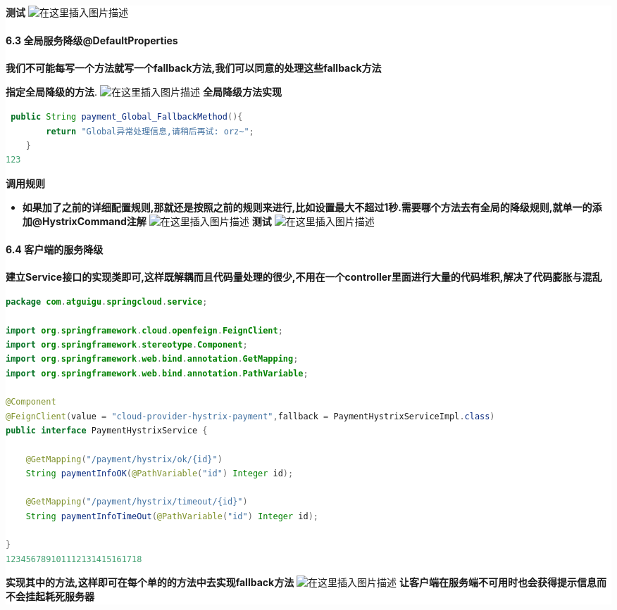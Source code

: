 **测试**
![在这里插入图片描述](https://img-blog.csdnimg.cn/20200326173256428.png)

#### 6.3 全局服务降级@DefaultProperties

**我们不可能每写一个方法就写一个fallback方法,我们可以同意的处理这些fallback方法**

**指定全局降级的方法**.
![在这里插入图片描述](https://img-blog.csdnimg.cn/20200326200723145.png)
**全局降级方法实现**

```java
 public String payment_Global_FallbackMethod(){
        return "Global异常处理信息,请稍后再试: orz~";
    }
123
```

**调用规则**

- **如果加了之前的详细配置规则,那就还是按照之前的规则来进行,比如设置最大不超过1秒.需要哪个方法去有全局的降级规则,就单一的添加@HystrixCommand注解**
  ![在这里插入图片描述](https://img-blog.csdnimg.cn/2020032620090253.png?x-oss-process=image/watermark,type_ZmFuZ3poZW5naGVpdGk,shadow_10,text_aHR0cHM6Ly9ibG9nLmNzZG4ubmV0L2tpbmd0b2s=,size_16,color_FFFFFF,t_70)
  **测试**
  ![在这里插入图片描述](https://img-blog.csdnimg.cn/20200326201045829.png)

#### 6.4 客户端的服务降级

**建立Service接口的实现类即可,这样既解耦而且代码量处理的很少,不用在一个controller里面进行大量的代码堆积,解决了代码膨胀与混乱**

```java
package com.atguigu.springcloud.service;

import org.springframework.cloud.openfeign.FeignClient;
import org.springframework.stereotype.Component;
import org.springframework.web.bind.annotation.GetMapping;
import org.springframework.web.bind.annotation.PathVariable;

@Component
@FeignClient(value = "cloud-provider-hystrix-payment",fallback = PaymentHystrixServiceImpl.class)
public interface PaymentHystrixService {

    @GetMapping("/payment/hystrix/ok/{id}")
    String paymentInfoOK(@PathVariable("id") Integer id);

    @GetMapping("/payment/hystrix/timeout/{id}")
    String paymentInfoTimeOut(@PathVariable("id") Integer id);

}
123456789101112131415161718
```

**实现其中的方法,这样即可在每个单的的方法中去实现fallback方法**
![在这里插入图片描述](https://img-blog.csdnimg.cn/20200327163338636.png)
**让客户端在服务端不可用时也会获得提示信息而不会挂起耗死服务器**
